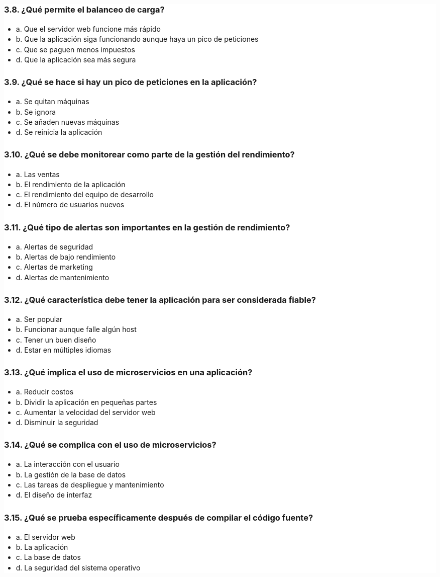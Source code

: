 ### 3.8. ¿Qué permite el balanceo de carga?
- a. Que el servidor web funcione más rápido
- b. Que la aplicación siga funcionando aunque haya un pico de peticiones
- c. Que se paguen menos impuestos
- d. Que la aplicación sea más segura

### 3.9. ¿Qué se hace si hay un pico de peticiones en la aplicación?
- a. Se quitan máquinas
- b. Se ignora
- c. Se añaden nuevas máquinas
- d. Se reinicia la aplicación

### 3.10. ¿Qué se debe monitorear como parte de la gestión del rendimiento?
- a. Las ventas
- b. El rendimiento de la aplicación
- c. El rendimiento del equipo de desarrollo
- d. El número de usuarios nuevos

### 3.11. ¿Qué tipo de alertas son importantes en la gestión de rendimiento?
- a. Alertas de seguridad
- b. Alertas de bajo rendimiento
- c. Alertas de marketing
- d. Alertas de mantenimiento

### 3.12. ¿Qué característica debe tener la aplicación para ser considerada fiable?
- a. Ser popular
- b. Funcionar aunque falle algún host
- c. Tener un buen diseño
- d. Estar en múltiples idiomas

### 3.13. ¿Qué implica el uso de microservicios en una aplicación?
- a. Reducir costos
- b. Dividir la aplicación en pequeñas partes
- c. Aumentar la velocidad del servidor web
- d. Disminuir la seguridad

### 3.14. ¿Qué se complica con el uso de microservicios?
- a. La interacción con el usuario
- b. La gestión de la base de datos
- c. Las tareas de despliegue y mantenimiento
- d. El diseño de interfaz

### 3.15. ¿Qué se prueba específicamente después de compilar el código fuente?
- a. El servidor web
- b. La aplicación
- c. La base de datos
- d. La seguridad del sistema operativo
